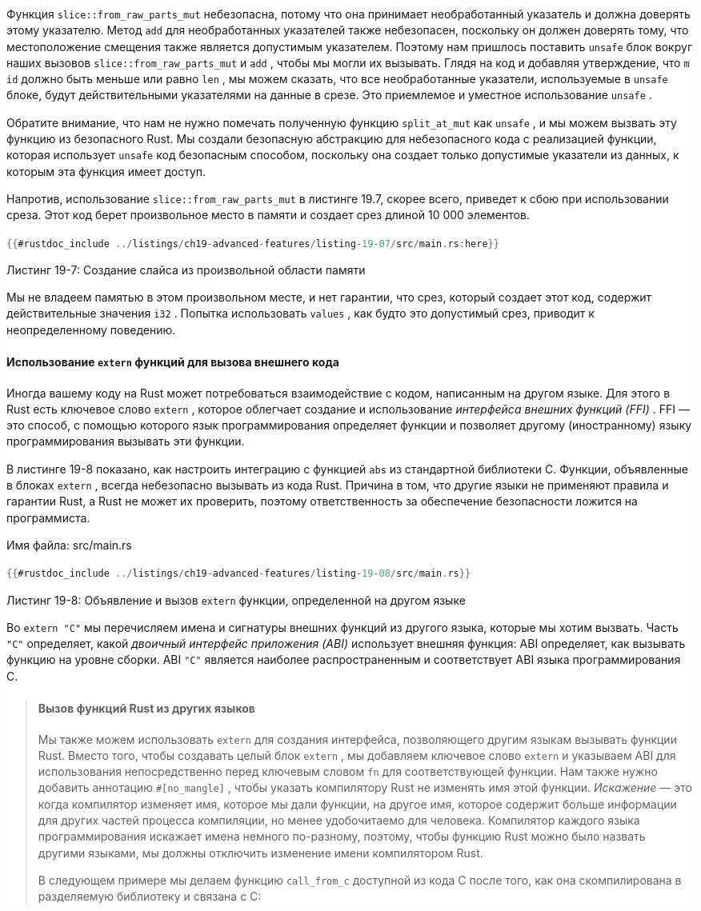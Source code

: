Функция `slice::from_raw_parts_mut` небезопасна, потому что она принимает необработанный указатель и должна доверять этому указателю. Метод `add` для необработанных указателей также небезопасен, поскольку он должен доверять тому, что местоположение смещения также является допустимым указателем. Поэтому нам пришлось поставить `unsafe` блок вокруг наших вызовов `slice::from_raw_parts_mut` и `add` , чтобы мы могли их вызывать. Глядя на код и добавляя утверждение, что `mid` должно быть меньше или равно `len` , мы можем сказать, что все необработанные указатели, используемые в `unsafe` блоке, будут действительными указателями на данные в срезе. Это приемлемое и уместное использование `unsafe` .

Обратите внимание, что нам не нужно помечать полученную функцию `split_at_mut` как `unsafe` , и мы можем вызвать эту функцию из безопасного Rust. Мы создали безопасную абстракцию для небезопасного кода с реализацией функции, которая использует `unsafe` код безопасным способом, поскольку она создает только допустимые указатели из данных, к которым эта функция имеет доступ.

Напротив, использование `slice::from_raw_parts_mut` в листинге 19.7, скорее всего, приведет к сбою при использовании среза. Этот код берет произвольное место в памяти и создает срез длиной 10 000 элементов.

```rust
{{#rustdoc_include ../listings/ch19-advanced-features/listing-19-07/src/main.rs:here}}
```

<span class="caption">Листинг 19-7: Создание слайса из произвольной области памяти</span>

Мы не владеем памятью в этом произвольном месте, и нет гарантии, что срез, который создает этот код, содержит действительные значения `i32` . Попытка использовать `values` , как будто это допустимый срез, приводит к неопределенному поведению.

#### Использование `extern` функций для вызова внешнего кода

Иногда вашему коду на Rust может потребоваться взаимодействие с кодом, написанным на другом языке. Для этого в Rust есть ключевое слово `extern` , которое облегчает создание и использование *интерфейса внешних функций (FFI)* . FFI — это способ, с помощью которого язык программирования определяет функции и позволяет другому (иностранному) языку программирования вызывать эти функции.

В листинге 19-8 показано, как настроить интеграцию с функцией `abs` из стандартной библиотеки C. Функции, объявленные в блоках `extern` , всегда небезопасно вызывать из кода Rust. Причина в том, что другие языки не применяют правила и гарантии Rust, а Rust не может их проверить, поэтому ответственность за обеспечение безопасности ложится на программиста.

<span class="filename">Имя файла: src/main.rs</span>

```rust
{{#rustdoc_include ../listings/ch19-advanced-features/listing-19-08/src/main.rs}}
```

<span class="caption">Листинг 19-8: Объявление и вызов <code>extern</code> функции, определенной на другом языке</span>

Во `extern "C"` мы перечисляем имена и сигнатуры внешних функций из другого языка, которые мы хотим вызвать. Часть `"C"` определяет, какой *двоичный интерфейс приложения (ABI)* использует внешняя функция: ABI определяет, как вызывать функцию на уровне сборки. ABI `"C"` является наиболее распространенным и соответствует ABI языка программирования C.

> #### Вызов функций Rust из других языков
>
> Мы также можем использовать `extern` для создания интерфейса, позволяющего другим языкам вызывать функции Rust. Вместо того, чтобы создавать целый блок `extern` , мы добавляем ключевое слово `extern` и указываем ABI для использования непосредственно перед ключевым словом `fn` для соответствующей функции. Нам также нужно добавить аннотацию `#[no_mangle]` , чтобы указать компилятору Rust не изменять имя этой функции. *Искажение* — это когда компилятор изменяет имя, которое мы дали функции, на другое имя, которое содержит больше информации для других частей процесса компиляции, но менее удобочитаемо для человека. Компилятор каждого языка программирования искажает имена немного по-разному, поэтому, чтобы функцию Rust можно было назвать другими языками, мы должны отключить изменение имени компилятором Rust.
>
> В следующем примере мы делаем функцию `call_from_c` доступной из кода C после того, как она скомпилирована в разделяемую библиотеку и связана с C:
>
> ```rust

[«Тип среза»]: ch04-03-slices.html#the-slice-type
[Rust Reference]: ../reference/items/unions.html